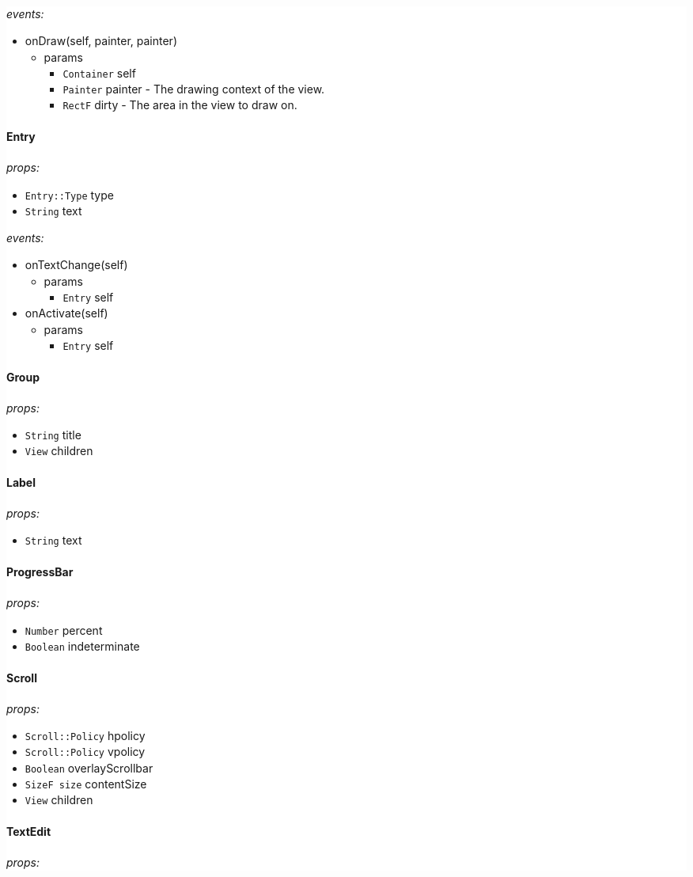 _events:_

- onDraw(self, painter, painter)
  - params
    - `Container` self
    - `Painter` painter - The drawing context of the view.
    - `RectF` dirty - The area in the view to draw on.

#### Entry

_props:_

- `Entry::Type` type
- `String` text

_events:_

- onTextChange(self)
  - params
    - `Entry` self
- onActivate(self)
  - params
    - `Entry` self

#### Group

_props:_

- `String` title
- `View` children

#### Label

_props:_

- `String` text

#### ProgressBar

_props:_

- `Number` percent
- `Boolean` indeterminate

#### Scroll

_props:_

- `Scroll::Policy` hpolicy
- `Scroll::Policy` vpolicy
- `Boolean` overlayScrollbar
- `SizeF size` contentSize
- `View` children

#### TextEdit

_props:_
